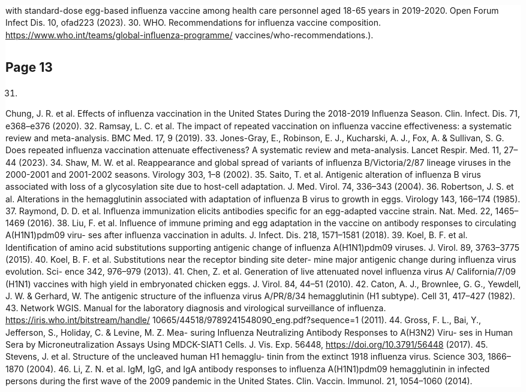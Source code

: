 with standard-dose egg-based inﬂuenza vaccine among health
care personnel aged 18-65 years in 2019-2020. Open Forum Infect
Dis. 10, ofad223 (2023).
30. WHO. Recommendations for inﬂuenza vaccine composition.
https://www.who.int/teams/global-inﬂuenza-programme/
vaccines/who-recommendations.).


## Page 13

31.
Chung, J. R. et al. Effects of inﬂuenza vaccination in the United
States During the 2018-2019 Inﬂuenza Season. Clin. Infect. Dis. 71,
e368–e376 (2020).
32. Ramsay, L. C. et al. The impact of repeated vaccination on inﬂuenza
vaccine effectiveness: a systematic review and meta-analysis. BMC
Med. 17, 9 (2019).
33. Jones-Gray, E., Robinson, E. J., Kucharski, A. J., Fox, A. & Sullivan, S.
G. Does repeated inﬂuenza vaccination attenuate effectiveness? A
systematic review and meta-analysis. Lancet Respir. Med. 11,
27–44 (2023).
34. Shaw, M. W. et al. Reappearance and global spread of variants of
inﬂuenza B/Victoria/2/87 lineage viruses in the 2000-2001 and
2001-2002 seasons. Virology 303, 1–8 (2002).
35. Saito, T. et al. Antigenic alteration of inﬂuenza B virus associated
with loss of a glycosylation site due to host-cell adaptation. J. Med.
Virol. 74, 336–343 (2004).
36. Robertson, J. S. et al. Alterations in the hemagglutinin associated
with adaptation of inﬂuenza B virus to growth in eggs. Virology 143,
166–174 (1985).
37. Raymond, D. D. et al. Inﬂuenza immunization elicits antibodies
speciﬁc for an egg-adapted vaccine strain. Nat. Med. 22,
1465–1469 (2016).
38. Liu, F. et al. Inﬂuence of immune priming and egg adaptation in the
vaccine on antibody responses to circulating A(H1N1)pdm09 viru-
ses after inﬂuenza vaccination in adults. J. Infect. Dis. 218,
1571–1581 (2018).
39. Koel, B. F. et al. Identiﬁcation of amino acid substitutions supporting
antigenic change of inﬂuenza A(H1N1)pdm09 viruses. J. Virol. 89,
3763–3775 (2015).
40. Koel, B. F. et al. Substitutions near the receptor binding site deter-
mine major antigenic change during inﬂuenza virus evolution. Sci-
ence 342, 976–979 (2013).
41.
Chen, Z. et al. Generation of live attenuated novel inﬂuenza virus A/
California/7/09 (H1N1) vaccines with high yield in embryonated
chicken eggs. J. Virol. 84, 44–51 (2010).
42. Caton, A. J., Brownlee, G. G., Yewdell, J. W. & Gerhard, W. The
antigenic structure of the inﬂuenza virus A/PR/8/34 hemagglutinin
(H1 subtype). Cell 31, 417–427 (1982).
43. Network WGIS. Manual for the laboratory diagnosis and virological
surveillance of inﬂuenza. https://iris.who.int/bitstream/handle/
10665/44518/9789241548090_eng.pdf?sequence=1 (2011).
44. Gross, F. L., Bai, Y., Jefferson, S., Holiday, C. & Levine, M. Z. Mea-
suring Inﬂuenza Neutralizing Antibody Responses to A(H3N2) Viru-
ses in Human Sera by Microneutralization Assays Using MDCK-SIAT1
Cells. J. Vis. Exp. 56448, https://doi.org/10.3791/56448 (2017).
45. Stevens, J. et al. Structure of the uncleaved human H1 hemagglu-
tinin from the extinct 1918 inﬂuenza virus. Science 303,
1866–1870 (2004).
46. Li, Z. N. et al. IgM, IgG, and IgA antibody responses to inﬂuenza
A(H1N1)pdm09 hemagglutinin in infected persons during the ﬁrst
wave of the 2009 pandemic in the United States. Clin. Vaccin.
Immunol. 21, 1054–1060 (2014).